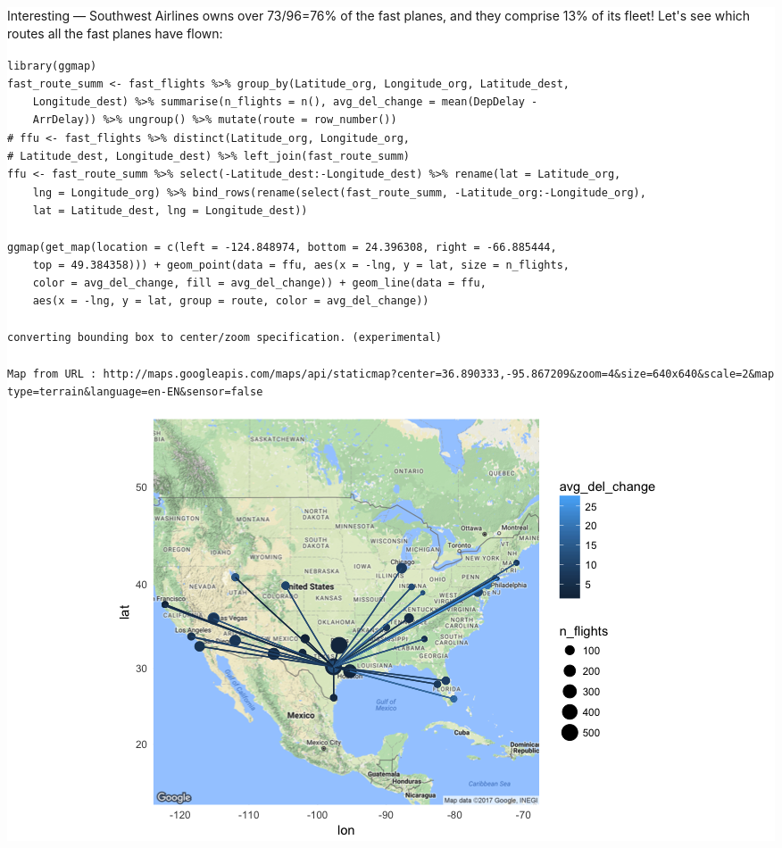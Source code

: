 Interesting — Southwest Airlines owns over 73/96=76% of the fast planes,
and they comprise 13% of its fleet! Let's see which routes all the fast
planes have flown:

    library(ggmap)
    fast_route_summ <- fast_flights %>% group_by(Latitude_org, Longitude_org, Latitude_dest, 
        Longitude_dest) %>% summarise(n_flights = n(), avg_del_change = mean(DepDelay - 
        ArrDelay)) %>% ungroup() %>% mutate(route = row_number())
    # ffu <- fast_flights %>% distinct(Latitude_org, Longitude_org,
    # Latitude_dest, Longitude_dest) %>% left_join(fast_route_summ)
    ffu <- fast_route_summ %>% select(-Latitude_dest:-Longitude_dest) %>% rename(lat = Latitude_org, 
        lng = Longitude_org) %>% bind_rows(rename(select(fast_route_summ, -Latitude_org:-Longitude_org), 
        lat = Latitude_dest, lng = Longitude_dest))

    ggmap(get_map(location = c(left = -124.848974, bottom = 24.396308, right = -66.885444, 
        top = 49.384358))) + geom_point(data = ffu, aes(x = -lng, y = lat, size = n_flights, 
        color = avg_del_change, fill = avg_del_change)) + geom_line(data = ffu, 
        aes(x = -lng, y = lat, group = route, color = avg_del_change))

    converting bounding box to center/zoom specification. (experimental)

    Map from URL : http://maps.googleapis.com/maps/api/staticmap?center=36.890333,-95.867209&zoom=4&size=640x640&scale=2&maptype=terrain&language=en-EN&sensor=false

<img src="STA380_Assignment2_Katzen_Pai_Schmidt_Vijay_files/figure-markdown_strict/unnamed-chunk-6-1.png" style="display: block; margin: auto;" />
